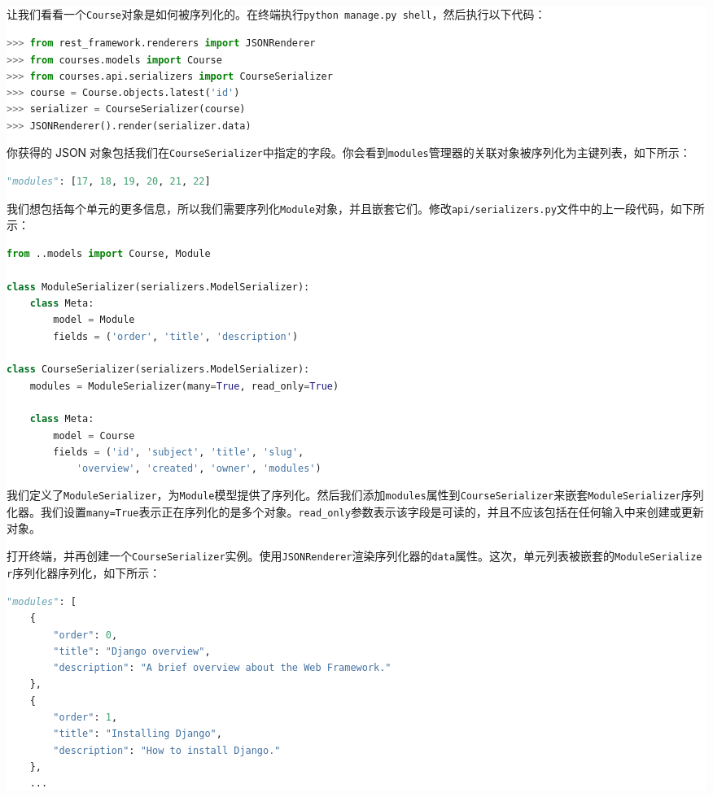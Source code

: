 让我们看看一个`Course`对象是如何被序列化的。在终端执行`python manage.py shell`，然后执行以下代码：

```py
>>> from rest_framework.renderers import JSONRenderer
>>> from courses.models import Course
>>> from courses.api.serializers import CourseSerializer
>>> course = Course.objects.latest('id')
>>> serializer = CourseSerializer(course)
>>> JSONRenderer().render(serializer.data)
```

你获得的 JSON 对象包括我们在`CourseSerializer`中指定的字段。你会看到`modules`管理器的关联对象被序列化为主键列表，如下所示：

```py
"modules": [17, 18, 19, 20, 21, 22]
```

我们想包括每个单元的更多信息，所以我们需要序列化`Module`对象，并且嵌套它们。修改`api/serializers.py`文件中的上一段代码，如下所示：

```py
from ..models import Course, Module

class ModuleSerializer(serializers.ModelSerializer):
    class Meta:
        model = Module
        fields = ('order', 'title', 'description')

class CourseSerializer(serializers.ModelSerializer):
    modules = ModuleSerializer(many=True, read_only=True)
    
    class Meta:
        model = Course
        fields = ('id', 'subject', 'title', 'slug', 
            'overview', 'created', 'owner', 'modules')
```

我们定义了`ModuleSerializer`，为`Module`模型提供了序列化。然后我们添加`modules`属性到`CourseSerializer`来嵌套`ModuleSerializer`序列化器。我们设置`many=True`表示正在序列化的是多个对象。`read_only`参数表示该字段是可读的，并且不应该包括在任何输入中来创建或更新对象。

打开终端，并再创建一个`CourseSerializer`实例。使用`JSONRenderer`渲染序列化器的`data`属性。这次，单元列表被嵌套的`ModuleSerializer`序列化器序列化，如下所示：

```py
"modules": [
    {
        "order": 0,
        "title": "Django overview",
        "description": "A brief overview about the Web Framework."
    }, 
    {
        "order": 1,
        "title": "Installing Django",
        "description": "How to install Django."
    },
    ...
```
